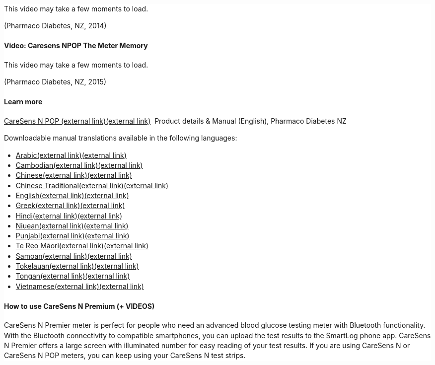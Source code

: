 This video may take a few moments to load.

(Pharmaco Diabetes, NZ, 2014)

#### Video: Caresens NPOP The Meter Memory

This video may take a few moments to load.

(Pharmaco Diabetes, NZ, 2015)

#### Learn more

[CareSens N POP (external link)(external link)](https://pharmacodiabetes.co.nz/products/blood-glucose-meters-and-strips/Refined-CareSens-N-Meter/ 'Open external link')
 Product details & Manual (English), Pharmaco Diabetes NZ

Downloadable manual translations available in the following languages:

- [Arabic(external link)(external link)](https://pharmacodiabetes.co.nz/products/blood-glucose-meters-and-strips/Refined-CareSens-N-POP-Meter/ 'Open external link')
- [Cambodian(external link)(external link)](https://pharmacodiabetes.co.nz/products/blood-glucose-meters-and-strips/Refined-CareSens-N-POP-Meter/ 'Open external link')
- [Chinese(external link)(external link)](https://pharmacodiabetes.co.nz/products/blood-glucose-meters-and-strips/Refined-CareSens-N-POP-Meter/ 'Open external link')
- [Chinese Traditional(external link)(external link)](https://pharmacodiabetes.co.nz/products/blood-glucose-meters-and-strips/Refined-CareSens-N-POP-Meter/ 'Open external link')
- [English(external link)(external link)](https://pharmacodiabetes.co.nz/products/blood-glucose-meters-and-strips/Refined-CareSens-N-POP-Meter/ 'Open external link')
- [Greek(external link)(external link)](https://pharmacodiabetes.co.nz/products/blood-glucose-meters-and-strips/Refined-CareSens-N-POP-Meter/ 'Open external link')
- [Hindi(external link)(external link)](https://pharmacodiabetes.co.nz/products/blood-glucose-meters-and-strips/Refined-CareSens-N-POP-Meter/ 'Open external link')
- [Niuean(external link)(external link)](https://pharmacodiabetes.co.nz/products/blood-glucose-meters-and-strips/Refined-CareSens-N-POP-Meter/ 'Open external link')
- [Punjabi(external link)(external link)](https://pharmacodiabetes.co.nz/products/blood-glucose-meters-and-strips/Refined-CareSens-N-POP-Meter/ 'Open external link')
- [Te Reo Māori(external link)(external link)](https://pharmacodiabetes.co.nz/products/blood-glucose-meters-and-strips/Refined-CareSens-N-POP-Meter/ 'Open external link')
- [Samoan(external link)(external link)](https://pharmacodiabetes.co.nz/products/blood-glucose-meters-and-strips/Refined-CareSens-N-POP-Meter/ 'Open external link')
- [Tokelauan(external link)(external link)](https://pharmacodiabetes.co.nz/products/blood-glucose-meters-and-strips/Refined-CareSens-N-POP-Meter/ 'Open external link')
- [Tongan(external link)(external link)](https://pharmacodiabetes.co.nz/products/blood-glucose-meters-and-strips/Refined-CareSens-N-POP-Meter/ 'Open external link')
- [Vietnamese(external link)(external link)](https://pharmacodiabetes.co.nz/products/blood-glucose-meters-and-strips/Refined-CareSens-N-POP-Meter/ 'Open external link')

#### How to use CareSens N Premium (+ VIDEOS)

CareSens N Premier meter is perfect for people who need an advanced blood glucose testing meter with Bluetooth functionality. With the Bluetooth connectivity to compatible smartphones, you can upload the test results to the SmartLog phone app. CareSens N Premier offers a large screen with illuminated number for easy reading of your test results. If you are using CareSens N or CareSens N POP meters, you can keep using your CareSens N test strips.
